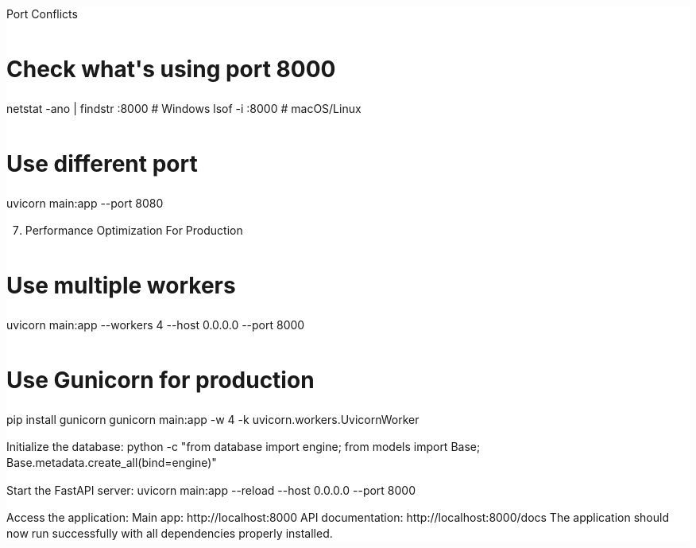 
Port Conflicts
# Check what's using port 8000
netstat -ano | findstr :8000  # Windows
lsof -i :8000                 # macOS/Linux

# Use different port
uvicorn main:app --port 8080

7. Performance Optimization
For Production
# Use multiple workers
uvicorn main:app --workers 4 --host 0.0.0.0 --port 8000

# Use Gunicorn for production
pip install gunicorn
gunicorn main:app -w 4 -k uvicorn.workers.UvicornWorker

Initialize the database:
python -c "from database import engine; from models import Base; Base.metadata.create_all(bind=engine)"

Start the FastAPI server:
uvicorn main:app --reload --host 0.0.0.0 --port 8000

Access the application:
Main app: http://localhost:8000
API documentation: http://localhost:8000/docs
The application should now run successfully with all dependencies properly installed.
